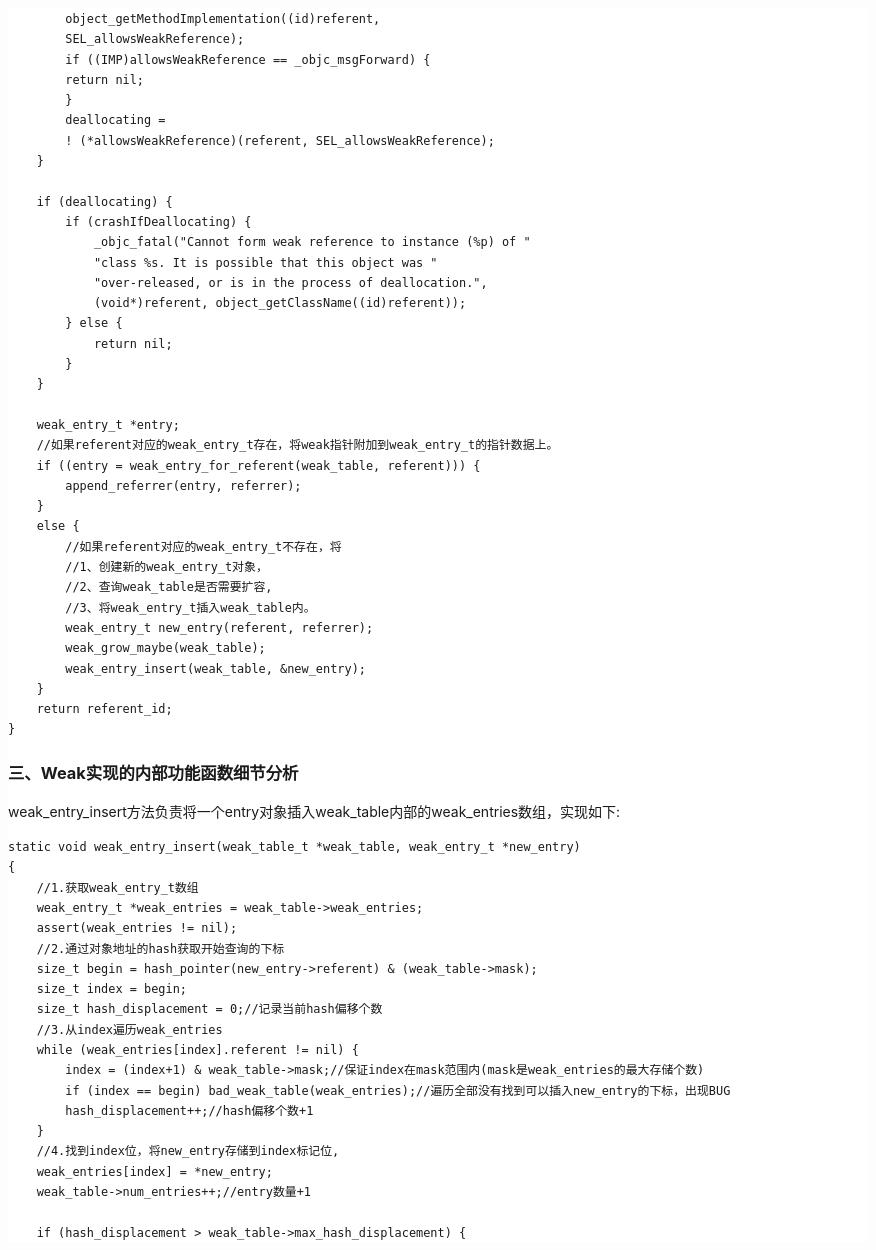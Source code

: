 ```
        object_getMethodImplementation((id)referent, 
        SEL_allowsWeakReference);
        if ((IMP)allowsWeakReference == _objc_msgForward) {
        return nil;
        }
        deallocating =
        ! (*allowsWeakReference)(referent, SEL_allowsWeakReference);
    }

    if (deallocating) {
        if (crashIfDeallocating) {
            _objc_fatal("Cannot form weak reference to instance (%p) of "
            "class %s. It is possible that this object was "
            "over-released, or is in the process of deallocation.",
            (void*)referent, object_getClassName((id)referent));
        } else {
            return nil;
        }
    }

    weak_entry_t *entry;
    //如果referent对应的weak_entry_t存在，将weak指针附加到weak_entry_t的指针数据上。
    if ((entry = weak_entry_for_referent(weak_table, referent))) {
        append_referrer(entry, referrer);
    } 
    else {
        //如果referent对应的weak_entry_t不存在，将
        //1、创建新的weak_entry_t对象，
        //2、查询weak_table是否需要扩容,
        //3、将weak_entry_t插入weak_table内。
        weak_entry_t new_entry(referent, referrer);
        weak_grow_maybe(weak_table);
        weak_entry_insert(weak_table, &new_entry);
    }
    return referent_id;
}
```

### 三、Weak实现的内部功能函数细节分析


weak_entry_insert方法负责将一个entry对象插入weak_table内部的weak_entries数组，实现如下:

```
static void weak_entry_insert(weak_table_t *weak_table, weak_entry_t *new_entry)
{
    //1.获取weak_entry_t数组
    weak_entry_t *weak_entries = weak_table->weak_entries;
    assert(weak_entries != nil);
    //2.通过对象地址的hash获取开始查询的下标
    size_t begin = hash_pointer(new_entry->referent) & (weak_table->mask);
    size_t index = begin;
    size_t hash_displacement = 0;//记录当前hash偏移个数
    //3.从index遍历weak_entries
    while (weak_entries[index].referent != nil) {
        index = (index+1) & weak_table->mask;//保证index在mask范围内(mask是weak_entries的最大存储个数)
        if (index == begin) bad_weak_table(weak_entries);//遍历全部没有找到可以插入new_entry的下标，出现BUG
        hash_displacement++;//hash偏移个数+1
    }
    //4.找到index位，将new_entry存储到index标记位,
    weak_entries[index] = *new_entry;
    weak_table->num_entries++;//entry数量+1

    if (hash_displacement > weak_table->max_hash_displacement) {
```